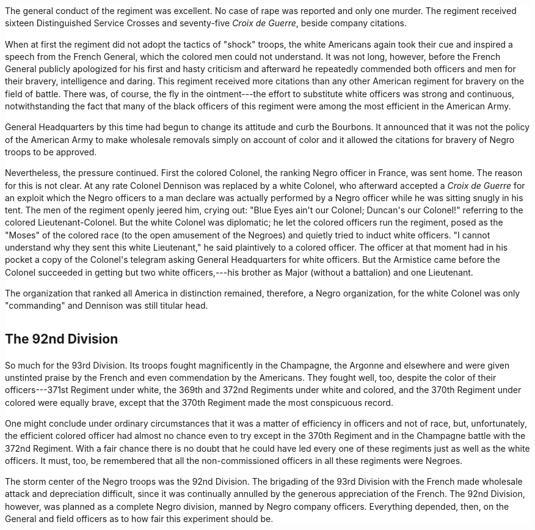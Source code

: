 The general conduct of the regiment was excellent. No case of rape was reported and only one murder. The regiment received sixteen Distinguished Service Crosses and seventy-five *Croix de Guerre*, beside company citations.

When at first the regiment did not adopt the tactics of "shock" troops, the white Americans again took their cue and inspired a speech from the French General, which the colored men could not understand. It was not long, however, before the French General publicly apologized for his first and hasty criticism and afterward he repeatedly commended both officers and men for their bravery, intelligence and daring. This regiment received more citations than any other American regiment for bravery on the field of battle. There was, of course, the fly in the ointment---the effort to substitute white officers was strong and continuous, notwithstanding the fact that many of the black officers of this regiment were among the most efficient in the American Army.

General Headquarters by this time had begun to change its attitude and curb the Bourbons. It announced that it was not the policy of the American Army to make wholesale removals simply on account of color and it allowed the citations for bravery of Negro troops to be approved.

Nevertheless, the pressure continued. First the colored Colonel, the ranking Negro officer in France, was sent home. The reason for this is not clear. At any rate Colonel Dennison was replaced by a white Colonel, who afterward accepted a *Croix de Guerre* for an exploit which the Negro officers to a man declare was actually performed by a Negro officer while he was sitting snugly in his tent. The men of the regiment openly jeered him, crying out: "Blue Eyes ain't our Colonel; Duncan's our Colonel!" referring to the colored Lieutenant-Colonel. But the white Colonel was diplomatic; he let the colored officers run the regiment, posed as the "Moses" of the colored race (to the open amusement of the Negroes) and quietly tried to induct white officers. "I cannot understand why they sent this white Lieutenant," he said plaintively to a colored officer. The officer at that moment had in his pocket a copy of the Colonel's telegram asking General Headquarters for white officers. But the Armistice came before the Colonel succeeded in getting but two white officers,---his brother as Major (without a battalion) and one Lieutenant.

The organization that ranked all America in distinction remained, therefore, a Negro organization, for the white Colonel was only "commanding" and Dennison was still titular head.

## The 92nd Division

So much for the 93rd Division. Its troops fought magnificently in the Champagne, the Argonne and elsewhere and were given unstinted praise by the French and even commendation by the Americans. They fought well, too, despite the color of their officers---371st Regiment under white, the 369th and 372nd Regiments under white and colored, and the 370th Regiment under colored were equally brave, except that the 370th Regiment made the most conspicuous record.

One might conclude under ordinary circumstances that it was a matter of efficiency in officers and not of race, but, unfortunately, the efficient colored officer had almost no chance even to try except in the 370th Regiment and in the Champagne battle with the 372nd Regiment. With a fair chance there is no doubt that he could
have led every one of these regiments just as well as the white officers. It must, too, be remembered that all the non-commissioned officers in all these regiments were Negroes.

The storm center of the Negro troops was the 92nd Division. The brigading of the 93rd Division with the French made wholesale attack and depreciation difficult, since it was continually annulled by the generous appreciation of the French. The 92nd Division, however, was planned as a complete Negro division, manned by Negro company officers. Everything depended, then, on the General and field officers as to how fair this experiment should be.
